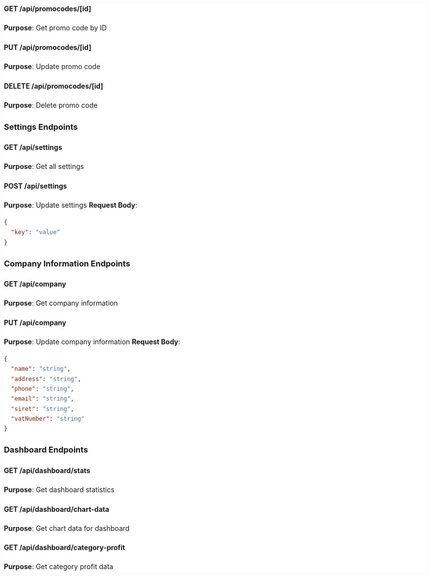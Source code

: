 #### GET /api/promocodes/[id]
**Purpose**: Get promo code by ID

#### PUT /api/promocodes/[id]
**Purpose**: Update promo code

#### DELETE /api/promocodes/[id]
**Purpose**: Delete promo code

### Settings Endpoints

#### GET /api/settings
**Purpose**: Get all settings

#### POST /api/settings
**Purpose**: Update settings
**Request Body**:
```json
{
  "key": "value"
}
```

### Company Information Endpoints

#### GET /api/company
**Purpose**: Get company information

#### PUT /api/company
**Purpose**: Update company information
**Request Body**:
```json
{
  "name": "string",
  "address": "string",
  "phone": "string",
  "email": "string",
  "siret": "string",
  "vatNumber": "string"
}
```

### Dashboard Endpoints

#### GET /api/dashboard/stats
**Purpose**: Get dashboard statistics

#### GET /api/dashboard/chart-data
**Purpose**: Get chart data for dashboard

#### GET /api/dashboard/category-profit
**Purpose**: Get category profit data
